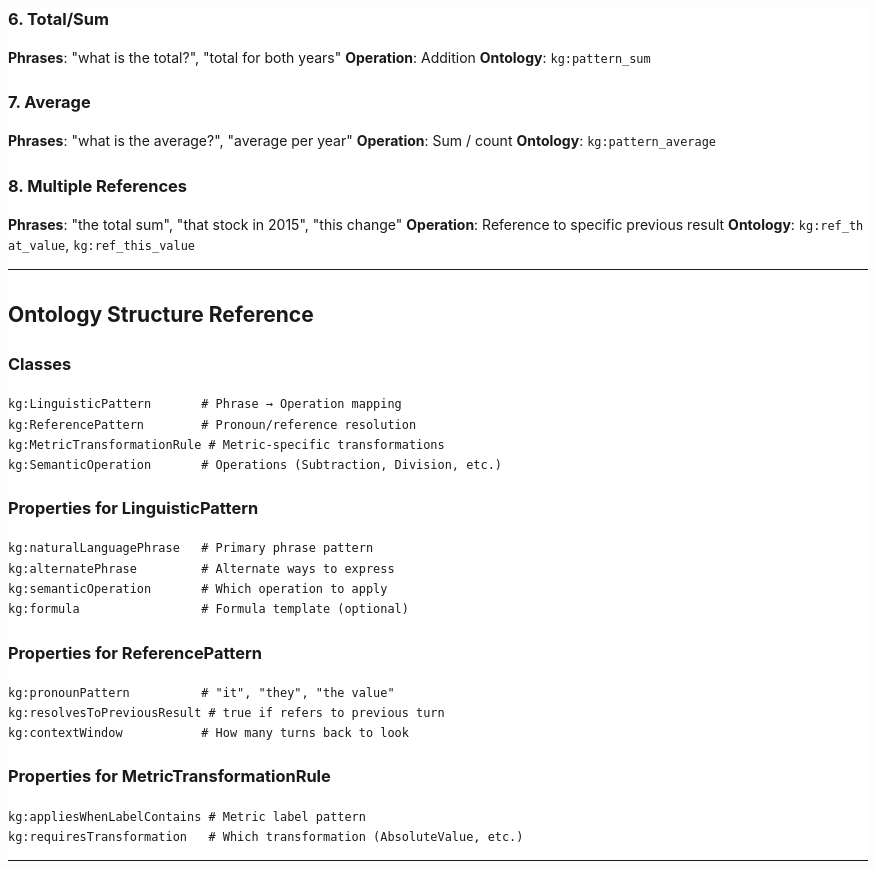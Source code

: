 ### 6. Total/Sum
**Phrases**: "what is the total?", "total for both years"
**Operation**: Addition
**Ontology**: `kg:pattern_sum`

### 7. Average
**Phrases**: "what is the average?", "average per year"
**Operation**: Sum / count
**Ontology**: `kg:pattern_average`

### 8. Multiple References
**Phrases**: "the total sum", "that stock in 2015", "this change"
**Operation**: Reference to specific previous result
**Ontology**: `kg:ref_that_value`, `kg:ref_this_value`

---

## Ontology Structure Reference

### Classes

```turtle
kg:LinguisticPattern       # Phrase → Operation mapping
kg:ReferencePattern        # Pronoun/reference resolution
kg:MetricTransformationRule # Metric-specific transformations
kg:SemanticOperation       # Operations (Subtraction, Division, etc.)
```

### Properties for LinguisticPattern

```turtle
kg:naturalLanguagePhrase   # Primary phrase pattern
kg:alternatePhrase         # Alternate ways to express
kg:semanticOperation       # Which operation to apply
kg:formula                 # Formula template (optional)
```

### Properties for ReferencePattern

```turtle
kg:pronounPattern          # "it", "they", "the value"
kg:resolvesToPreviousResult # true if refers to previous turn
kg:contextWindow           # How many turns back to look
```

### Properties for MetricTransformationRule

```turtle
kg:appliesWhenLabelContains # Metric label pattern
kg:requiresTransformation   # Which transformation (AbsoluteValue, etc.)
```

---
